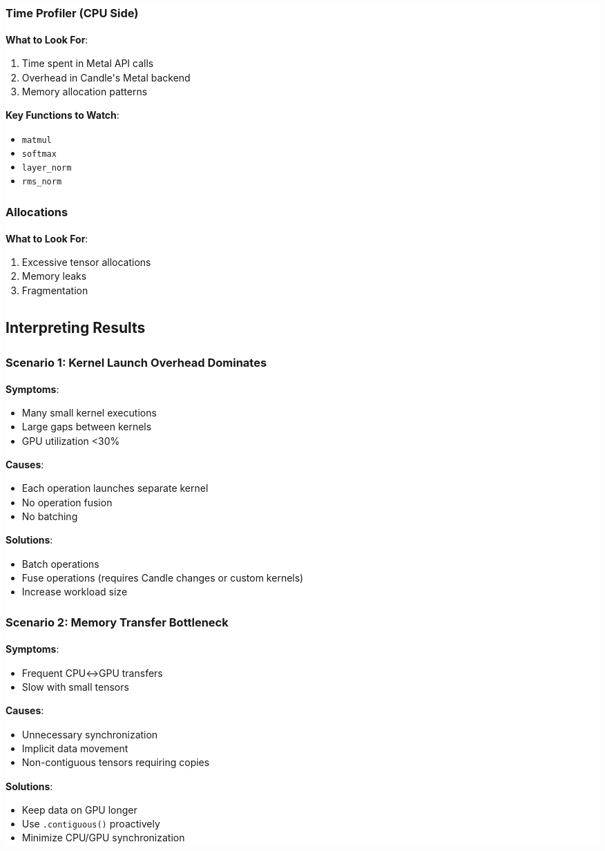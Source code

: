 ### Time Profiler (CPU Side)

**What to Look For**:
1. Time spent in Metal API calls
2. Overhead in Candle's Metal backend
3. Memory allocation patterns

**Key Functions to Watch**:
- `matmul`
- `softmax`
- `layer_norm`
- `rms_norm`

### Allocations

**What to Look For**:
1. Excessive tensor allocations
2. Memory leaks
3. Fragmentation

## Interpreting Results

### Scenario 1: Kernel Launch Overhead Dominates

**Symptoms**:
- Many small kernel executions
- Large gaps between kernels
- GPU utilization <30%

**Causes**:
- Each operation launches separate kernel
- No operation fusion
- No batching

**Solutions**:
- Batch operations
- Fuse operations (requires Candle changes or custom kernels)
- Increase workload size

### Scenario 2: Memory Transfer Bottleneck

**Symptoms**:
- Frequent CPU↔GPU transfers
- Slow with small tensors

**Causes**:
- Unnecessary synchronization
- Implicit data movement
- Non-contiguous tensors requiring copies

**Solutions**:
- Keep data on GPU longer
- Use `.contiguous()` proactively
- Minimize CPU/GPU synchronization
